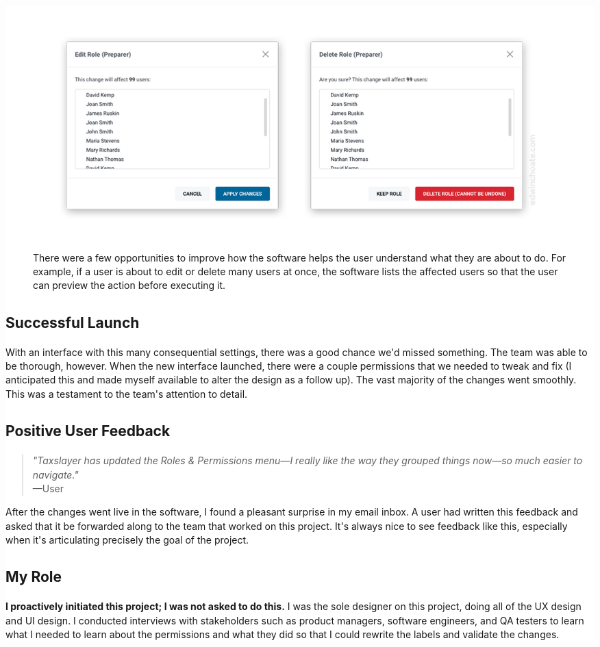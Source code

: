 <figure>
    <img alt="dialogs showing the user they are about to affect 99 users and displaying the list of users to get confirmation before taking the action" src="/assets/img/roles-permissions-redesign/mass-actions.png">
    <figcaption>There were a few opportunities to improve how the software helps the user understand what they are about to do. For example, if a user is about to edit or delete many users at once, the software lists the affected users so that the user can preview the action before executing it.</figcaption>
</figure>

## Successful Launch

With an interface with this many consequential settings, there was a good chance we'd missed something. The team was able to be thorough, however. When the new interface launched, there were a couple permissions that we needed to tweak and fix (I anticipated this and made myself available to alter the design as a follow up). The vast majority of the changes went smoothly. This was a testament to the team's attention to detail.

## Positive User Feedback

> _"Taxslayer has updated the Roles & Permissions menu—I really like the way they grouped things now—so much easier to navigate."_<br>—User

After the changes went live in the software, I found a pleasant surprise in my email inbox. A user had written this feedback and asked that it be forwarded along to the team that worked on this project. It's always nice to see feedback like this, especially when it's articulating precisely the goal of the project.

## My Role

**I proactively initiated this project; I was not asked to do this.** I was the sole designer on this project, doing all of the UX design and UI design. I conducted interviews with stakeholders such as product managers, software engineers, and QA testers to learn what I needed to learn about the permissions and what they did so that I could rewrite the labels and validate the changes.
